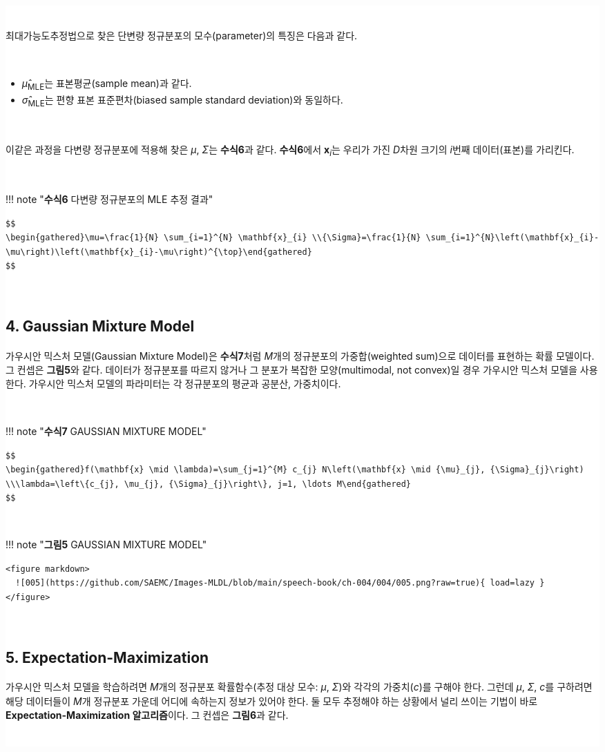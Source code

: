 <br/>

최대가능도추정법으로 찾은 단변량 정규분포의 모수(parameter)의 특징은 다음과 같다.

<br/>

- $\hat{\mu}_{\mathrm{MLE}}$는 표본평균(sample mean)과 같다.
- $\hat{\sigma}_{\mathrm{MLE}}$는 편향 표본 표준편차(biased sample standard deviation)와 동일하다.

<br/>

이같은 과정을 다변량 정규분포에 적용해 찾은 $\mu$, ${\Sigma}$는 **수식6**과 같다. **수식6**에서 $\mathbf{x}_{i}$는 우리가 가진 $D$차원 크기의 $i$번째 데이터(표본)를 가리킨다.

<br/>

!!! note "**수식6** 다변량 정규분포의 MLE 추정 결과"

    $$
    \begin{gathered}\mu=\frac{1}{N} \sum_{i=1}^{N} \mathbf{x}_{i} \\{\Sigma}=\frac{1}{N} \sum_{i=1}^{N}\left(\mathbf{x}_{i}-\mu\right)\left(\mathbf{x}_{i}-\mu\right)^{\top}\end{gathered}
    $$

<br/>

## 4. Gaussian Mixture Model

가우시안 믹스처 모델(Gaussian Mixture Model)은 **수식7**처럼 $M$개의 정규분포의 가중합(weighted sum)으로 데이터를 표현하는 확률 모델이다. 그 컨셉은 **그림5**와 같다. 데이터가 정규분포를 따르지 않거나 그 분포가 복잡한 모양(multimodal, not convex)일 경우 가우시안 믹스처 모델을 사용한다. 가우시안 믹스처 모델의 파라미터는 각 정규분포의 평균과 공분산, 가중치이다.

<br/>

!!! note "**수식7** GAUSSIAN MIXTURE MODEL"

    $$
    \begin{gathered}f(\mathbf{x} \mid \lambda)=\sum_{j=1}^{M} c_{j} N\left(\mathbf{x} \mid {\mu}_{j}, {\Sigma}_{j}\right) \\\lambda=\left\{c_{j}, \mu_{j}, {\Sigma}_{j}\right\}, j=1, \ldots M\end{gathered}
    $$

<br/>

!!! note "**그림5** GAUSSIAN MIXTURE MODEL"

    <figure markdown>
      ![005](https://github.com/SAEMC/Images-MLDL/blob/main/speech-book/ch-004/004/005.png?raw=true){ load=lazy }
    </figure>

<br/>

## 5. Expectation-Maximization

가우시안 믹스처 모델을 학습하려면 $M$개의 정규분포 확률함수(추정 대상 모수: $\mu$, ${\Sigma}$)와 각각의 가중치($c$)를 구해야 한다. 그런데 $\mu$, ${\Sigma}$, $c$를 구하려면 해당 데이터들이 $M$개 정규분포 가운데 어디에 속하는지 정보가 있어야 한다. 둘 모두 추정해야 하는 상황에서 널리 쓰이는 기법이 바로 **Expectation-Maximization 알고리즘**이다. 그 컨셉은 **그림6**과 같다.

<br/>
